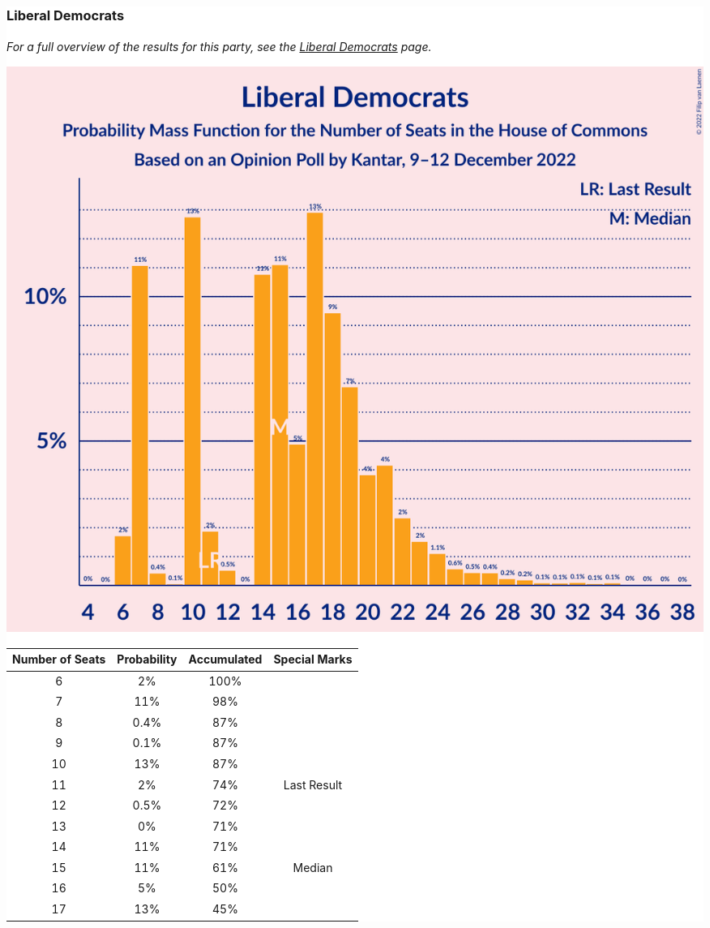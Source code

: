 ### Liberal Democrats

*For a full overview of the results for this party, see the [Liberal Democrats](party-liberaldemocrats.html) page.*

![Graph with seats probability mass function not yet produced](2022-12-12-Kantar-seats-pmf-liberaldemocrats.png "Seats Probability Mass Function")

| Number of Seats | Probability | Accumulated | Special Marks |
|:---------------:|:-----------:|:-----------:|:-------------:|
| 6 | 2% | 100% |  |
| 7 | 11% | 98% |  |
| 8 | 0.4% | 87% |  |
| 9 | 0.1% | 87% |  |
| 10 | 13% | 87% |  |
| 11 | 2% | 74% | Last Result |
| 12 | 0.5% | 72% |  |
| 13 | 0% | 71% |  |
| 14 | 11% | 71% |  |
| 15 | 11% | 61% | Median |
| 16 | 5% | 50% |  |
| 17 | 13% | 45% |  |